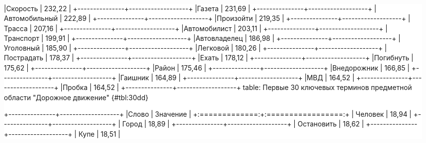 |Скорость       |  232,22           |
+---------------+-------------------+
|Газета         |  231,69           |
+---------------+-------------------+
|Автомобильный  |  222,89           |
+---------------+-------------------+
|Произойти      |  219,35           |
+---------------+-------------------+
|Трасса         |  207,16           |
+---------------+-------------------+
|Автомобилист   |  203,11           |
+---------------+-------------------+
|Транспорт      |  199,91           |
+---------------+-------------------+
|Автовладелец   |  186,98           |
+---------------+-------------------+
|Уголовный      |  185,90           |
+---------------+-------------------+
|Легковой       |  180,26           |
+---------------+-------------------+
|Пострадать     |  178,37           |
+---------------+-------------------+
|Ехать          |  178,12           |
+---------------+-------------------+
|Погибнуть      |  175,62           |
+---------------+-------------------+
|Район          |  175,46           |
+---------------+-------------------+
|Внедорожник    |  166,85           |
+---------------+-------------------+
|Гаишник        |  164,89           |
+---------------+-------------------+
|МВД            |  164,52           |
+---------------+-------------------+
|Пробка         |  164,52           |
+---------------+-------------------+
table: Первые 30 ключевых терминов предметной области "Дорожное движение" {#tbl:30dd}

+---------------+-------------------+
|Слово          | Значение          |
+:=============:+:=================:+
|   Человек     |  18,94            |
+---------------+-------------------+
|    Город      |  18,89            |
+---------------+-------------------+
| Остановить    |  18,62            |
+---------------+-------------------+
|    Купе       |  18,51            |